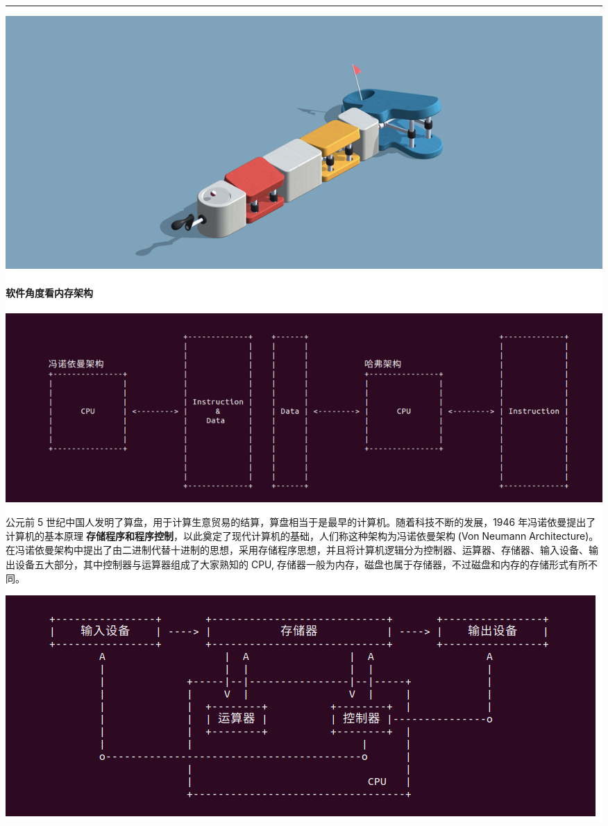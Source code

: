 -------------------------------------------

<span id="A0"></span>

![](/assets/PDB/BiscuitOS/kernel/IND00000T.jpg)

#### 软件角度看内存架构

![](/assets/PDB/HK/TH001434.png)

公元前 5 世纪中国人发明了算盘，用于计算生意贸易的结算，算盘相当于是最早的计算机。随着科技不断的发展，1946 年冯诺依曼提出了计算机的基本原理 **存储程序和程序控制**，以此奠定了现代计算机的基础，人们称这种架构为冯诺依曼架构 (Von Neumann Architecture)。在冯诺依曼架构中提出了由二进制代替十进制的思想，采用存储程序思想，并且将计算机逻辑分为控制器、运算器、存储器、输入设备、输出设备五大部分，其中控制器与运算器组成了大家熟知的 CPU, 存储器一般为内存，磁盘也属于存储器，不过磁盘和内存的存储形式有所不同。

![](/assets/PDB/HK/TH001435.png)
